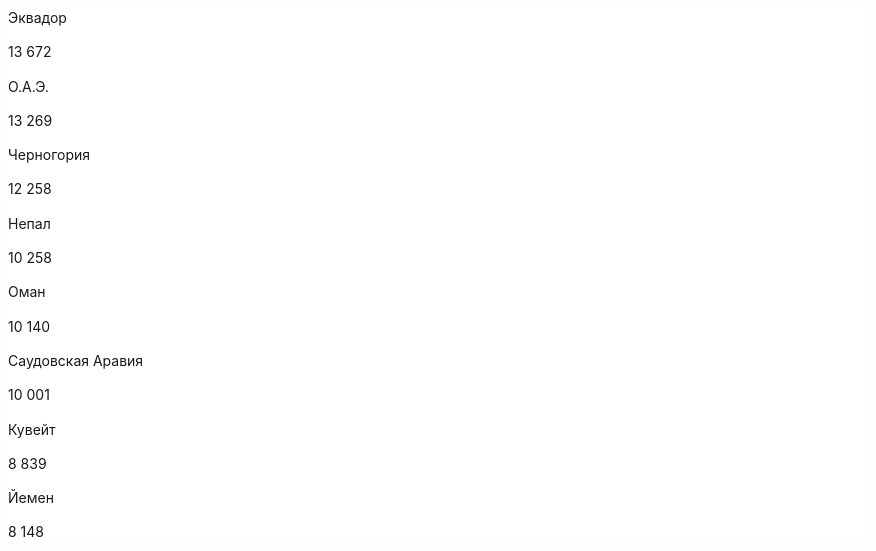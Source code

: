




Эквадор


13 672






О.А.Э.


13 269






Черногория


12 258






Непал


10 258






Оман


10 140






Саудовская Аравия


10 001






Кувейт


8 839






Йемен


8 148
